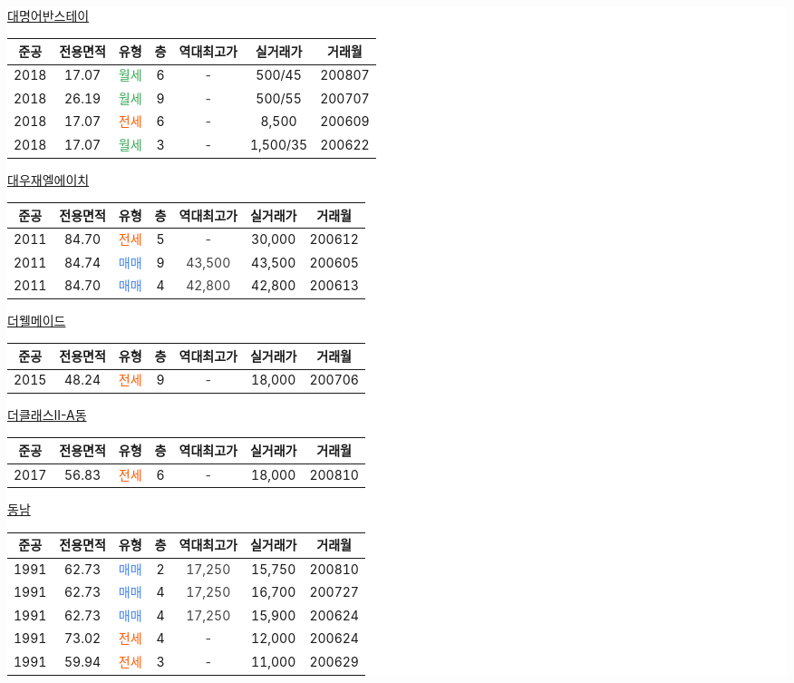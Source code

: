 [대명어반스테이](https://search.naver.com/search.naver?query=%EC%9D%B8%EC%B2%9C%EA%B4%91%EC%97%AD%EC%8B%9C+%EB%82%A8%EB%8F%99%EA%B5%AC+%EA%B5%AC%EC%9B%94%EB%8F%99+%EB%8C%80%EB%AA%85%EC%96%B4%EB%B0%98%EC%8A%A4%ED%85%8C%EC%9D%B4)

|준공|전용면적|유형|층|역대최고가|실거래가|거래월|
|:---:|:---:|:---:|:---:|:---:|:---:|:---:|
|2018|17.07|<span style="color:#34a853">월세</span>|6|<span style="color:#444444">-</span>|500/45|200807|
|2018|26.19|<span style="color:#34a853">월세</span>|9|<span style="color:#444444">-</span>|500/55|200707|
|2018|17.07|<span style="color:#ff5a00">전세</span>|6|<span style="color:#444444">-</span>|8,500|200609|
|2018|17.07|<span style="color:#34a853">월세</span>|3|<span style="color:#444444">-</span>|1,500/35|200622|

[대우재엘에이치](https://search.naver.com/search.naver?query=%EC%9D%B8%EC%B2%9C%EA%B4%91%EC%97%AD%EC%8B%9C+%EB%82%A8%EB%8F%99%EA%B5%AC+%EA%B5%AC%EC%9B%94%EB%8F%99+%EB%8C%80%EC%9A%B0%EC%9E%AC%EC%97%98%EC%97%90%EC%9D%B4%EC%B9%98)

|준공|전용면적|유형|층|역대최고가|실거래가|거래월|
|:---:|:---:|:---:|:---:|:---:|:---:|:---:|
|2011|84.70|<span style="color:#ff5a00">전세</span>|5|<span style="color:#444444">-</span>|30,000|200612|
|2011|84.74|<span style="color:#4285f3">매매</span>|9|<span style="color:#444444">43,500</span>|43,500|200605|
|2011|84.70|<span style="color:#4285f3">매매</span>|4|<span style="color:#444444">42,800</span>|42,800|200613|

[더웰메이드](https://search.naver.com/search.naver?query=%EC%9D%B8%EC%B2%9C%EA%B4%91%EC%97%AD%EC%8B%9C+%EB%82%A8%EB%8F%99%EA%B5%AC+%EA%B5%AC%EC%9B%94%EB%8F%99+%EB%8D%94%EC%9B%B0%EB%A9%94%EC%9D%B4%EB%93%9C)

|준공|전용면적|유형|층|역대최고가|실거래가|거래월|
|:---:|:---:|:---:|:---:|:---:|:---:|:---:|
|2015|48.24|<span style="color:#ff5a00">전세</span>|9|<span style="color:#444444">-</span>|18,000|200706|

[더클래스Ⅱ-A동](https://search.naver.com/search.naver?query=%EC%9D%B8%EC%B2%9C%EA%B4%91%EC%97%AD%EC%8B%9C+%EB%82%A8%EB%8F%99%EA%B5%AC+%EA%B5%AC%EC%9B%94%EB%8F%99+%EB%8D%94%ED%81%B4%EB%9E%98%EC%8A%A4%E2%85%A1-A%EB%8F%99)

|준공|전용면적|유형|층|역대최고가|실거래가|거래월|
|:---:|:---:|:---:|:---:|:---:|:---:|:---:|
|2017|56.83|<span style="color:#ff5a00">전세</span>|6|<span style="color:#444444">-</span>|18,000|200810|

[동남](https://search.naver.com/search.naver?query=%EC%9D%B8%EC%B2%9C%EA%B4%91%EC%97%AD%EC%8B%9C+%EB%82%A8%EB%8F%99%EA%B5%AC+%EA%B5%AC%EC%9B%94%EB%8F%99+%EB%8F%99%EB%82%A8)

|준공|전용면적|유형|층|역대최고가|실거래가|거래월|
|:---:|:---:|:---:|:---:|:---:|:---:|:---:|
|1991|62.73|<span style="color:#4285f3">매매</span>|2|<span style="color:#444444">17,250</span>|15,750|200810|
|1991|62.73|<span style="color:#4285f3">매매</span>|4|<span style="color:#444444">17,250</span>|16,700|200727|
|1991|62.73|<span style="color:#4285f3">매매</span>|4|<span style="color:#444444">17,250</span>|15,900|200624|
|1991|73.02|<span style="color:#ff5a00">전세</span>|4|<span style="color:#444444">-</span>|12,000|200624|
|1991|59.94|<span style="color:#ff5a00">전세</span>|3|<span style="color:#444444">-</span>|11,000|200629|
